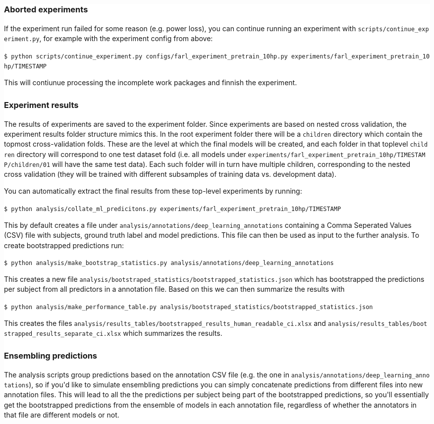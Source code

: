 ### Aborted experiments
If the experiment run failed for some reason (e.g. power loss), you can continue running an experiment with `scripts/continue_experiment.py`, for example with the experiment config from above:

```shell
$ python scripts/continue_experiment.py configs/farl_experiment_pretrain_10hp.py experiments/farl_experiment_pretrain_10hp/TIMESTAMP
```

This will contiunue processing the incomplete work packages and finnish the experiment.

### Experiment results

The results of experiments are saved to the experiment folder. Since experiments are based on nested cross validation, the experiment results folder structure mimics this. In the root experiment folder there will be a `children` directory which contain the topmost cross-validation folds. These are the level at which the final models will be created, and each folder in that toplevel `children` directory will correspond to one test dataset fold (i.e. all models under `experiments/farl_experiment_pretrain_10hp/TIMESTAMP/children/01` will have the same test data).
Each such folder will in turn have multiple children, corresponding to the nested cross validation (they will be trained with different subsamples of training data vs. development data).

You can automatically extract the final results from these top-level experiments by running:

```shell
$ python analysis/collate_ml_predicitons.py experiments/farl_experiment_pretrain_10hp/TIMESTAMP
```

This by default creates a file under `analysis/annotations/deep_learning_annotations` containing a Comma Seperated Values (CSV) file with subjects, ground truth label and model predictions. This file can then be used as input to the further analysis.
To create bootstrapped predictions run:

```shell
$ python analysis/make_bootstrap_statistics.py analysis/annotations/deep_learning_annotations
```

This creates a new file `analysis/bootstraped_statistics/bootstrapped_statistics.json` which has bootstrapped the 
predictions per subject from all predictors in a annotation file. Based on this we can then summarize the results with

```shell
$ python analysis/make_performance_table.py analysis/bootstraped_statistics/bootstrapped_statistics.json
```

This creates the files `analysis/results_tables/bootstrapped_results_human_readable_ci.xlsx` 
and `analysis/results_tables/bootstrapped_results_separate_ci.xlsx` which summarizes the results.

### Ensembling predictions

The analysis scripts group predictions based on the annotation CSV file (e.g. the one in `analysis/annotations/deep_learning_annotations`), 
so if you'd like to simulate ensembling predictions you can simply concatenate predictions from different files into new annotation files. 
This will lead to all the the predictions per subject being part of the bootstrapped predictions, so you'll essentially get the 
bootstrapped predictions from the ensemble of models in each annotation file, regardless of whether the annotators in that file are 
different models or not.
